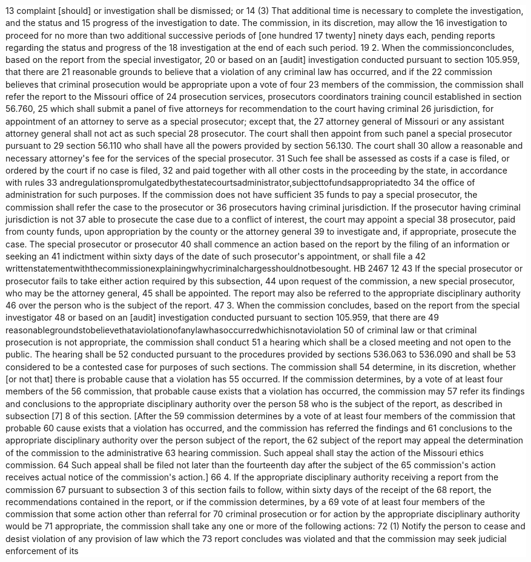 13 complaint [should] or investigation shall be dismissed; or
14 (3) That additional time is necessary to complete the investigation, and the status and
15 progress of the investigation to date. The commission, in its discretion, may allow the
16 investigation to proceed for no more than two additional successive periods of [one hundred
17 twenty] ninety days each, pending reports regarding the status and progress of the
18 investigation at the end of each such period.
19 2. When the commissionconcludes, based on the report from the special investigator,
20 or based on an [audit] investigation conducted pursuant to section 105.959, that there are
21 reasonable grounds to believe that a violation of any criminal law has occurred, and if the
22 commission believes that criminal prosecution would be appropriate upon a vote of four
23 members of the commission, the commission shall refer the report to the Missouri office of
24 prosecution services, prosecutors coordinators training council established in section 56.760,
25 which shall submit a panel of five attorneys for recommendation to the court having criminal
26 jurisdiction, for appointment of an attorney to serve as a special prosecutor; except that, the
27 attorney general of Missouri or any assistant attorney general shall not act as such special
28 prosecutor. The court shall then appoint from such panel a special prosecutor pursuant to
29 section 56.110 who shall have all the powers provided by section 56.130. The court shall
30 allow a reasonable and necessary attorney's fee for the services of the special prosecutor.
31 Such fee shall be assessed as costs if a case is filed, or ordered by the court if no case is filed,
32 and paid together with all other costs in the proceeding by the state, in accordance with rules
33 andregulationspromulgatedbythestatecourtsadministrator,subjecttofundsappropriatedto
34 the office of administration for such purposes. If the commission does not have sufficient
35 funds to pay a special prosecutor, the commission shall refer the case to the prosecutor or
36 prosecutors having criminal jurisdiction. If the prosecutor having criminal jurisdiction is not
37 able to prosecute the case due to a conflict of interest, the court may appoint a special
38 prosecutor, paid from county funds, upon appropriation by the county or the attorney general
39 to investigate and, if appropriate, prosecute the case. The special prosecutor or prosecutor
40 shall commence an action based on the report by the filing of an information or seeking an
41 indictment within sixty days of the date of such prosecutor's appointment, or shall file a
42 writtenstatementwiththecommissionexplainingwhycriminalchargesshouldnotbesought.
HB 2467 12
43 If the special prosecutor or prosecutor fails to take either action required by this subsection,
44 upon request of the commission, a new special prosecutor, who may be the attorney general,
45 shall be appointed. The report may also be referred to the appropriate disciplinary authority
46 over the person who is the subject of the report.
47 3. When the commission concludes, based on the report from the special investigator
48 or based on an [audit] investigation conducted pursuant to section 105.959, that there are
49 reasonablegroundstobelievethataviolationofanylawhasoccurredwhichisnotaviolation
50 of criminal law or that criminal prosecution is not appropriate, the commission shall conduct
51 a hearing which shall be a closed meeting and not open to the public. The hearing shall be
52 conducted pursuant to the procedures provided by sections 536.063 to 536.090 and shall be
53 considered to be a contested case for purposes of such sections. The commission shall
54 determine, in its discretion, whether [or not that] there is probable cause that a violation has
55 occurred. If the commission determines, by a vote of at least four members of the
56 commission, that probable cause exists that a violation has occurred, the commission may
57 refer its findings and conclusions to the appropriate disciplinary authority over the person
58 who is the subject of the report, as described in subsection [7] 8 of this section. [After the
59 commission determines by a vote of at least four members of the commission that probable
60 cause exists that a violation has occurred, and the commission has referred the findings and
61 conclusions to the appropriate disciplinary authority over the person subject of the report, the
62 subject of the report may appeal the determination of the commission to the administrative
63 hearing commission. Such appeal shall stay the action of the Missouri ethics commission.
64 Such appeal shall be filed not later than the fourteenth day after the subject of the
65 commission's action receives actual notice of the commission's action.]
66 4. If the appropriate disciplinary authority receiving a report from the commission
67 pursuant to subsection 3 of this section fails to follow, within sixty days of the receipt of the
68 report, the recommendations contained in the report, or if the commission determines, by a
69 vote of at least four members of the commission that some action other than referral for
70 criminal prosecution or for action by the appropriate disciplinary authority would be
71 appropriate, the commission shall take any one or more of the following actions:
72 (1) Notify the person to cease and desist violation of any provision of law which the
73 report concludes was violated and that the commission may seek judicial enforcement of its
